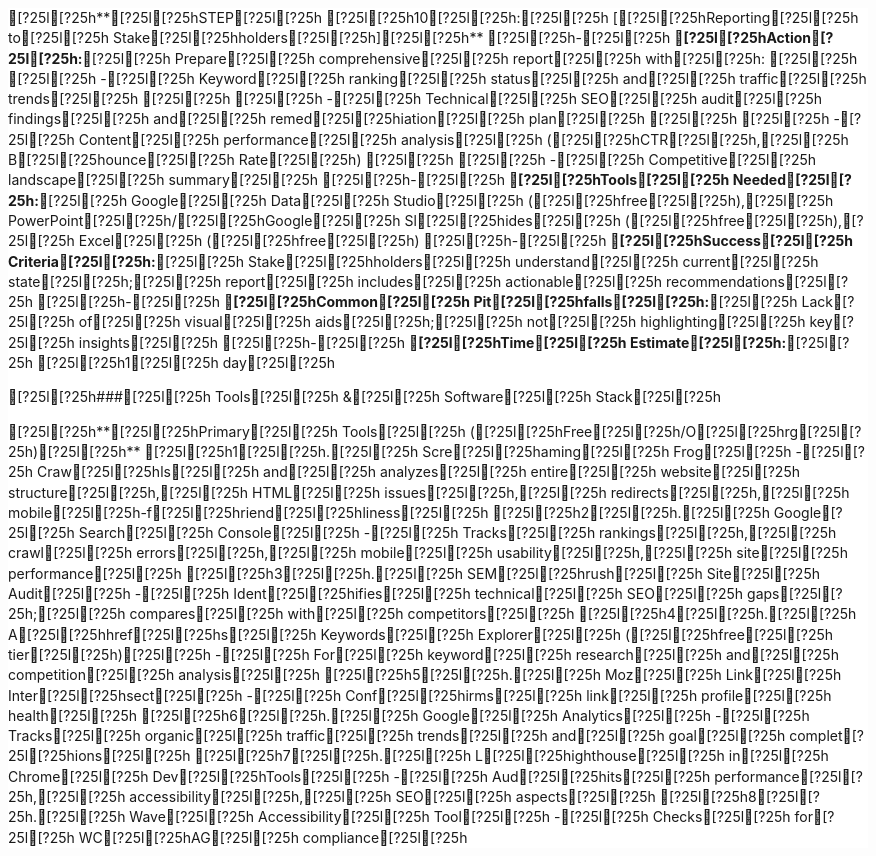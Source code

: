 [?25l[?25h**[?25l[?25hSTEP[?25l[?25h [?25l[?25h10[?25l[?25h:[?25l[?25h [[?25l[?25hReporting[?25l[?25h to[?25l[?25h Stake[?25l[?25hholders[?25l[?25h][?25l[?25h**
[?25l[?25h-[?25l[?25h **[?25l[?25hAction[?25l[?25h:**[?25l[?25h Prepare[?25l[?25h comprehensive[?25l[?25h report[?25l[?25h with[?25l[?25h:
[?25l[?25h [?25l[?25h -[?25l[?25h Keyword[?25l[?25h ranking[?25l[?25h status[?25l[?25h and[?25l[?25h traffic[?25l[?25h trends[?25l[?25h
[?25l[?25h [?25l[?25h -[?25l[?25h Technical[?25l[?25h SEO[?25l[?25h audit[?25l[?25h findings[?25l[?25h and[?25l[?25h remed[?25l[?25hiation[?25l[?25h plan[?25l[?25h
[?25l[?25h [?25l[?25h -[?25l[?25h Content[?25l[?25h performance[?25l[?25h analysis[?25l[?25h ([?25l[?25hCTR[?25l[?25h,[?25l[?25h B[?25l[?25hounce[?25l[?25h Rate[?25l[?25h)
[?25l[?25h [?25l[?25h -[?25l[?25h Competitive[?25l[?25h landscape[?25l[?25h summary[?25l[?25h
[?25l[?25h-[?25l[?25h **[?25l[?25hTools[?25l[?25h Needed[?25l[?25h:**[?25l[?25h Google[?25l[?25h Data[?25l[?25h Studio[?25l[?25h ([?25l[?25hfree[?25l[?25h),[?25l[?25h PowerPoint[?25l[?25h/[?25l[?25hGoogle[?25l[?25h Sl[?25l[?25hides[?25l[?25h ([?25l[?25hfree[?25l[?25h),[?25l[?25h Excel[?25l[?25h ([?25l[?25hfree[?25l[?25h)
[?25l[?25h-[?25l[?25h **[?25l[?25hSuccess[?25l[?25h Criteria[?25l[?25h:**[?25l[?25h Stake[?25l[?25hholders[?25l[?25h understand[?25l[?25h current[?25l[?25h state[?25l[?25h;[?25l[?25h report[?25l[?25h includes[?25l[?25h actionable[?25l[?25h recommendations[?25l[?25h
[?25l[?25h-[?25l[?25h **[?25l[?25hCommon[?25l[?25h Pit[?25l[?25hfalls[?25l[?25h:**[?25l[?25h Lack[?25l[?25h of[?25l[?25h visual[?25l[?25h aids[?25l[?25h;[?25l[?25h not[?25l[?25h highlighting[?25l[?25h key[?25l[?25h insights[?25l[?25h
[?25l[?25h-[?25l[?25h **[?25l[?25hTime[?25l[?25h Estimate[?25l[?25h:**[?25l[?25h [?25l[?25h1[?25l[?25h day[?25l[?25h

[?25l[?25h###[?25l[?25h Tools[?25l[?25h &[?25l[?25h Software[?25l[?25h Stack[?25l[?25h

[?25l[?25h**[?25l[?25hPrimary[?25l[?25h Tools[?25l[?25h ([?25l[?25hFree[?25l[?25h/O[?25l[?25hrg[?25l[?25h)[?25l[?25h**
[?25l[?25h1[?25l[?25h.[?25l[?25h Scre[?25l[?25haming[?25l[?25h Frog[?25l[?25h -[?25l[?25h Craw[?25l[?25hls[?25l[?25h and[?25l[?25h analyzes[?25l[?25h entire[?25l[?25h website[?25l[?25h structure[?25l[?25h,[?25l[?25h HTML[?25l[?25h issues[?25l[?25h,[?25l[?25h redirects[?25l[?25h,[?25l[?25h mobile[?25l[?25h-f[?25l[?25hriend[?25l[?25hliness[?25l[?25h
[?25l[?25h2[?25l[?25h.[?25l[?25h Google[?25l[?25h Search[?25l[?25h Console[?25l[?25h -[?25l[?25h Tracks[?25l[?25h rankings[?25l[?25h,[?25l[?25h crawl[?25l[?25h errors[?25l[?25h,[?25l[?25h mobile[?25l[?25h usability[?25l[?25h,[?25l[?25h site[?25l[?25h performance[?25l[?25h
[?25l[?25h3[?25l[?25h.[?25l[?25h SEM[?25l[?25hrush[?25l[?25h Site[?25l[?25h Audit[?25l[?25h -[?25l[?25h Ident[?25l[?25hifies[?25l[?25h technical[?25l[?25h SEO[?25l[?25h gaps[?25l[?25h;[?25l[?25h compares[?25l[?25h with[?25l[?25h competitors[?25l[?25h
[?25l[?25h4[?25l[?25h.[?25l[?25h A[?25l[?25hhref[?25l[?25hs[?25l[?25h Keywords[?25l[?25h Explorer[?25l[?25h ([?25l[?25hfree[?25l[?25h tier[?25l[?25h)[?25l[?25h -[?25l[?25h For[?25l[?25h keyword[?25l[?25h research[?25l[?25h and[?25l[?25h competition[?25l[?25h analysis[?25l[?25h
[?25l[?25h5[?25l[?25h.[?25l[?25h Moz[?25l[?25h Link[?25l[?25h Inter[?25l[?25hsect[?25l[?25h -[?25l[?25h Conf[?25l[?25hirms[?25l[?25h link[?25l[?25h profile[?25l[?25h health[?25l[?25h
[?25l[?25h6[?25l[?25h.[?25l[?25h Google[?25l[?25h Analytics[?25l[?25h -[?25l[?25h Tracks[?25l[?25h organic[?25l[?25h traffic[?25l[?25h trends[?25l[?25h and[?25l[?25h goal[?25l[?25h complet[?25l[?25hions[?25l[?25h
[?25l[?25h7[?25l[?25h.[?25l[?25h L[?25l[?25highthouse[?25l[?25h in[?25l[?25h Chrome[?25l[?25h Dev[?25l[?25hTools[?25l[?25h -[?25l[?25h Aud[?25l[?25hits[?25l[?25h performance[?25l[?25h,[?25l[?25h accessibility[?25l[?25h,[?25l[?25h SEO[?25l[?25h aspects[?25l[?25h
[?25l[?25h8[?25l[?25h.[?25l[?25h Wave[?25l[?25h Accessibility[?25l[?25h Tool[?25l[?25h -[?25l[?25h Checks[?25l[?25h for[?25l[?25h WC[?25l[?25hAG[?25l[?25h compliance[?25l[?25h
